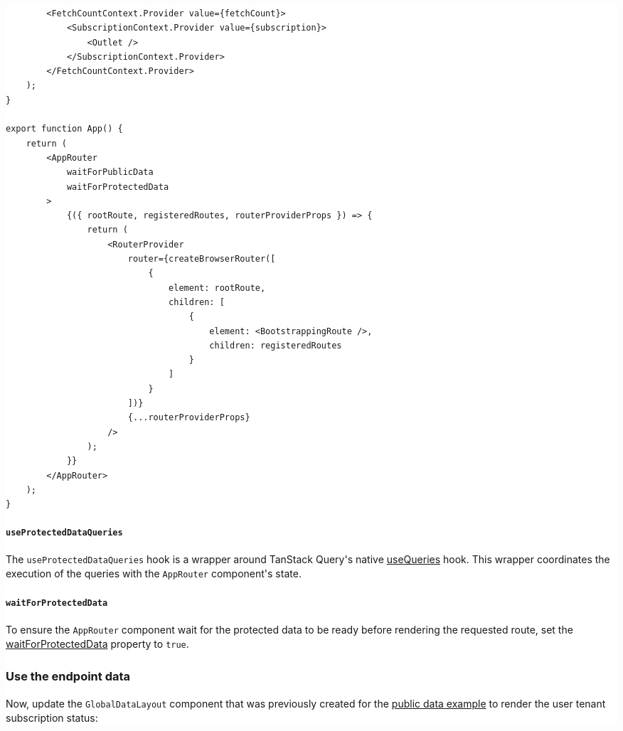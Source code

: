 ```tsx !#24-43,62 host/src/App.tsx
        <FetchCountContext.Provider value={fetchCount}>
            <SubscriptionContext.Provider value={subscription}>
                <Outlet />
            </SubscriptionContext.Provider>
        </FetchCountContext.Provider>
    );
}

export function App() {
    return (
        <AppRouter
            waitForPublicData
            waitForProtectedData
        >
            {({ rootRoute, registeredRoutes, routerProviderProps }) => {
                return (
                    <RouterProvider
                        router={createBrowserRouter([
                            {
                                element: rootRoute,
                                children: [
                                    {
                                        element: <BootstrappingRoute />,
                                        children: registeredRoutes
                                    }
                                ]
                            }
                        ])}
                        {...routerProviderProps}
                    />
                );
            }}
        </AppRouter>
    );
}
```

#### `useProtectedDataQueries`

The `useProtectedDataQueries` hook is a wrapper around TanStack Query's native [useQueries](https://tanstack.com/query/latest/docs/framework/react/reference/useQueries) hook. This wrapper coordinates the execution of the queries with the `AppRouter` component's state.

#### `waitForProtectedData`

To ensure the `AppRouter` component wait for the protected data to be ready before rendering the requested route, set the [waitForProtectedData](../reference/routing/appRouter.md#delay-rendering-until-the-public-data-is-ready) property to `true`.

### Use the endpoint data

Now, update the `GlobalDataLayout` component that was previously created for the [public data example](#use-the-endpoint-data) to render the user tenant subscription status:
